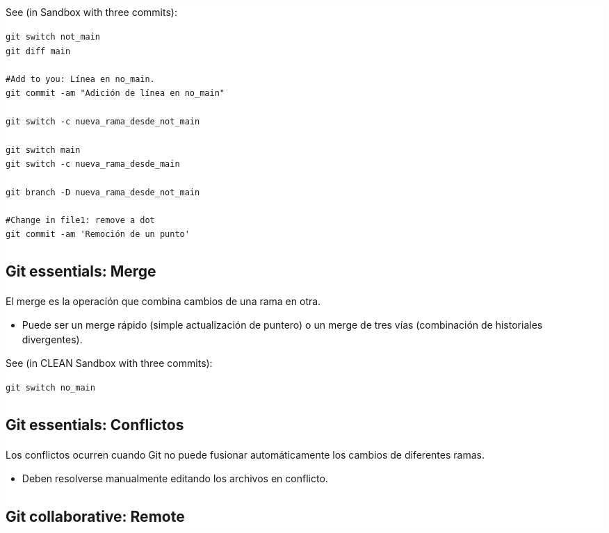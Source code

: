 

See (in Sandbox with three commits):

```
git switch not_main
git diff main

#Add to you: Línea en no_main.
git commit -am "Adición de línea en no_main"

git switch -c nueva_rama_desde_not_main

git switch main
git switch -c nueva_rama_desde_main

git branch -D nueva_rama_desde_not_main

#Change in file1: remove a dot
git commit -am 'Remoción de un punto'
```



## Git essentials: Merge





El merge es la operación que combina cambios de una rama en otra.

- Puede ser un merge rápido (simple actualización de puntero) o un merge de tres
  vías (combinación de historiales divergentes).





See (in CLEAN Sandbox with three commits):

```
git switch no_main
```



## Git essentials: Conflictos





Los conflictos ocurren cuando Git no puede fusionar automáticamente los cambios
de diferentes ramas.

- Deben resolverse manualmente editando los archivos en conflicto.





## Git collaborative: Remote
